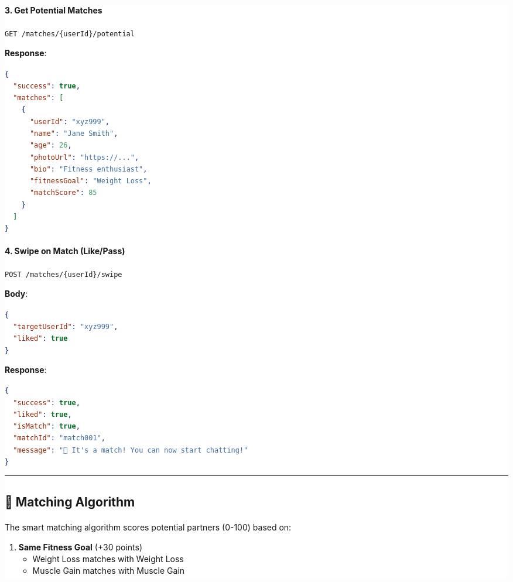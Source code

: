 #### 3. Get Potential Matches
```
GET /matches/{userId}/potential
```
**Response**:
```json
{
  "success": true,
  "matches": [
    {
      "userId": "xyz999",
      "name": "Jane Smith",
      "age": 26,
      "photoUrl": "https://...",
      "bio": "Fitness enthusiast",
      "fitnessGoal": "Weight Loss",
      "matchScore": 85
    }
  ]
}
```

#### 4. Swipe on Match (Like/Pass)
```
POST /matches/{userId}/swipe
```
**Body**:
```json
{
  "targetUserId": "xyz999",
  "liked": true
}
```
**Response**:
```json
{
  "success": true,
  "liked": true,
  "isMatch": true,
  "matchId": "match001",
  "message": "🎉 It's a match! You can now start chatting!"
}
```

---

## 🎯 Matching Algorithm

The smart matching algorithm scores potential partners (0-100) based on:

1. **Same Fitness Goal** (+30 points)
   - Weight Loss matches with Weight Loss
   - Muscle Gain matches with Muscle Gain
